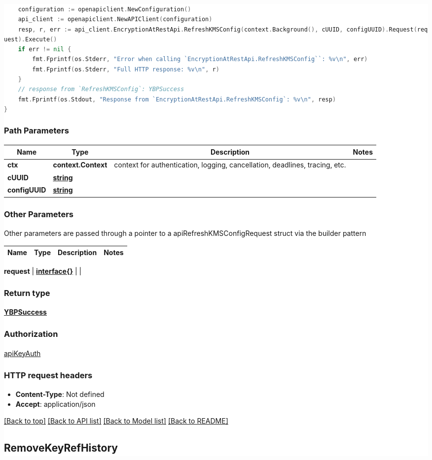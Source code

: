 ```go
    configuration := openapiclient.NewConfiguration()
    api_client := openapiclient.NewAPIClient(configuration)
    resp, r, err := api_client.EncryptionAtRestApi.RefreshKMSConfig(context.Background(), cUUID, configUUID).Request(request).Execute()
    if err != nil {
        fmt.Fprintf(os.Stderr, "Error when calling `EncryptionAtRestApi.RefreshKMSConfig``: %v\n", err)
        fmt.Fprintf(os.Stderr, "Full HTTP response: %v\n", r)
    }
    // response from `RefreshKMSConfig`: YBPSuccess
    fmt.Fprintf(os.Stdout, "Response from `EncryptionAtRestApi.RefreshKMSConfig`: %v\n", resp)
}
```

### Path Parameters


Name | Type | Description  | Notes
------------- | ------------- | ------------- | -------------
**ctx** | **context.Context** | context for authentication, logging, cancellation, deadlines, tracing, etc.
**cUUID** | [**string**](.md) |  | 
**configUUID** | [**string**](.md) |  | 

### Other Parameters

Other parameters are passed through a pointer to a apiRefreshKMSConfigRequest struct via the builder pattern


Name | Type | Description  | Notes
------------- | ------------- | ------------- | -------------


 **request** | [**interface{}**](interface{}.md) |  | 

### Return type

[**YBPSuccess**](YBPSuccess.md)

### Authorization

[apiKeyAuth](../README.md#apiKeyAuth)

### HTTP request headers

- **Content-Type**: Not defined
- **Accept**: application/json

[[Back to top]](#) [[Back to API list]](../README.md#documentation-for-api-endpoints)
[[Back to Model list]](../README.md#documentation-for-models)
[[Back to README]](../README.md)


## RemoveKeyRefHistory
